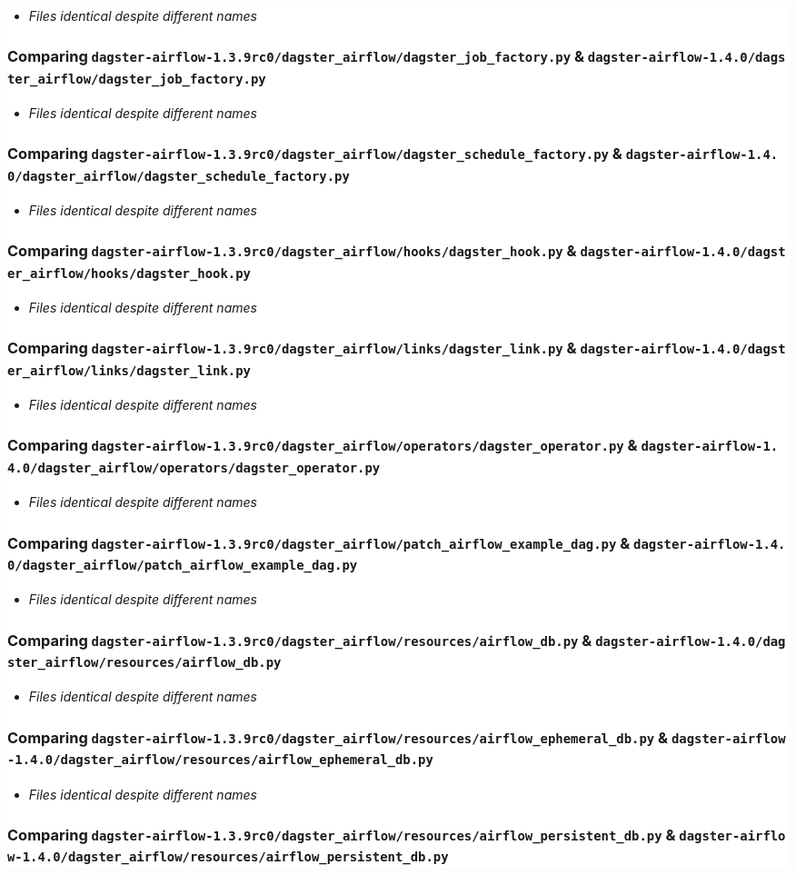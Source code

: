  * *Files identical despite different names*

### Comparing `dagster-airflow-1.3.9rc0/dagster_airflow/dagster_job_factory.py` & `dagster-airflow-1.4.0/dagster_airflow/dagster_job_factory.py`

 * *Files identical despite different names*

### Comparing `dagster-airflow-1.3.9rc0/dagster_airflow/dagster_schedule_factory.py` & `dagster-airflow-1.4.0/dagster_airflow/dagster_schedule_factory.py`

 * *Files identical despite different names*

### Comparing `dagster-airflow-1.3.9rc0/dagster_airflow/hooks/dagster_hook.py` & `dagster-airflow-1.4.0/dagster_airflow/hooks/dagster_hook.py`

 * *Files identical despite different names*

### Comparing `dagster-airflow-1.3.9rc0/dagster_airflow/links/dagster_link.py` & `dagster-airflow-1.4.0/dagster_airflow/links/dagster_link.py`

 * *Files identical despite different names*

### Comparing `dagster-airflow-1.3.9rc0/dagster_airflow/operators/dagster_operator.py` & `dagster-airflow-1.4.0/dagster_airflow/operators/dagster_operator.py`

 * *Files identical despite different names*

### Comparing `dagster-airflow-1.3.9rc0/dagster_airflow/patch_airflow_example_dag.py` & `dagster-airflow-1.4.0/dagster_airflow/patch_airflow_example_dag.py`

 * *Files identical despite different names*

### Comparing `dagster-airflow-1.3.9rc0/dagster_airflow/resources/airflow_db.py` & `dagster-airflow-1.4.0/dagster_airflow/resources/airflow_db.py`

 * *Files identical despite different names*

### Comparing `dagster-airflow-1.3.9rc0/dagster_airflow/resources/airflow_ephemeral_db.py` & `dagster-airflow-1.4.0/dagster_airflow/resources/airflow_ephemeral_db.py`

 * *Files identical despite different names*

### Comparing `dagster-airflow-1.3.9rc0/dagster_airflow/resources/airflow_persistent_db.py` & `dagster-airflow-1.4.0/dagster_airflow/resources/airflow_persistent_db.py`

